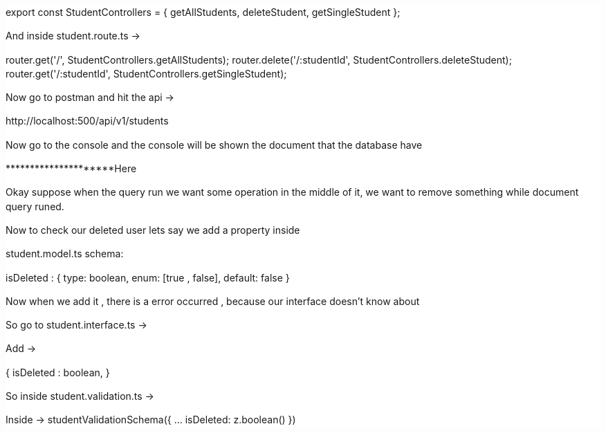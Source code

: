 
export const StudentControllers = {
  getAllStudents,
deleteStudent,
 getSingleStudent
};

And inside student.route.ts →

router.get('/', StudentControllers.getAllStudents);
router.delete('/:studentId', StudentControllers.deleteStudent);
router.get('/:studentId', StudentControllers.getSingleStudent);

Now go to postman and hit the api →

http://localhost:500/api/v1/students


Now go to the console and the console will be shown the document that the database have


*********************Here

Okay suppose when the query run we want some operation in the middle of it, we want to remove something while document query runed.


Now to check our deleted user lets say we add a property inside 

student.model.ts   schema:

isDeleted : {
	type: boolean,
	enum: [true , false],
	default: false
}

Now when we add it , there is a error occurred , because our interface doesn’t know about 

So go to student.interface.ts →

Add →

{
isDeleted : boolean,
}




So inside student.validation.ts →

Inside →
studentValidationSchema({
…
isDeleted: z.boolean()
})







